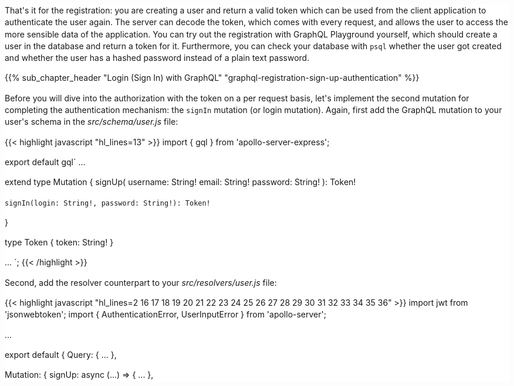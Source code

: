 That's it for the registration: you are creating a user and return a valid token which can be used from the client application to authenticate the user again. The server can decode the token, which comes with every request, and allows the user to access the more sensible data of the application. You can try out the registration with GraphQL Playground yourself, which should create a user in the database and return a token for it. Furthermore, you can check your database with `psql` whether the user got created and whether the user has a hashed password instead of a plain text password.

{{% sub_chapter_header "Login (Sign In) with GraphQL" "graphql-registration-sign-up-authentication" %}}

Before you will dive into the authorization with the token on a per request basis, let's implement the second mutation for completing the authentication mechanism: the `signIn` mutation (or login mutation). Again, first add the GraphQL mutation to your user's schema in the *src/schema/user.js* file:

{{< highlight javascript "hl_lines=13" >}}
import { gql } from 'apollo-server-express';

export default gql`
  ...

  extend type Mutation {
    signUp(
      username: String!
      email: String!
      password: String!
    ): Token!

    signIn(login: String!, password: String!): Token!
  }

  type Token {
    token: String!
  }

  ...
`;
{{< /highlight >}}

Second, add the resolver counterpart to your *src/resolvers/user.js* file:

{{< highlight javascript "hl_lines=2 16 17 18 19 20 21 22 23 24 25 26 27 28 29 30 31 32 33 34 35 36" >}}
import jwt from 'jsonwebtoken';
import { AuthenticationError, UserInputError } from 'apollo-server';

...

export default {
  Query: {
    ...
  },

  Mutation: {
    signUp: async (...) => {
      ...
    },
